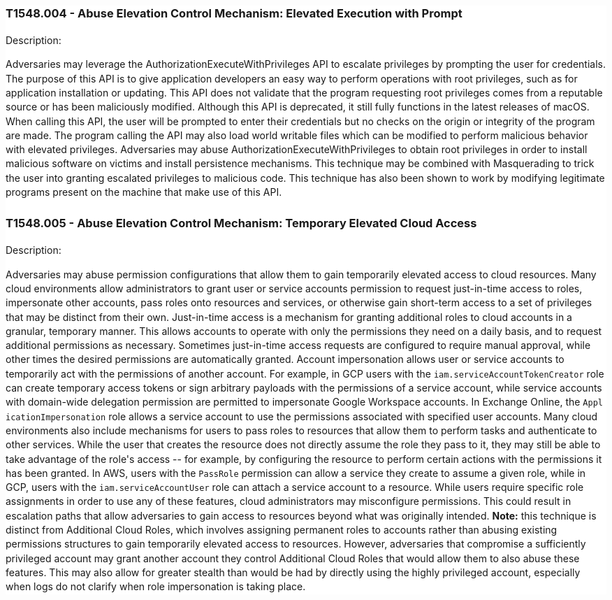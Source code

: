 ### T1548.004 - Abuse Elevation Control Mechanism: Elevated Execution with Prompt

Description:

Adversaries may leverage the AuthorizationExecuteWithPrivileges API to escalate privileges by prompting the user for credentials. The purpose of this API is to give application developers an easy way to perform operations with root privileges, such as for application installation or updating. This API does not validate that the program requesting root privileges comes from a reputable source or has been maliciously modified. Although this API is deprecated, it still fully functions in the latest releases of macOS. When calling this API, the user will be prompted to enter their credentials but no checks on the origin or integrity of the program are made. The program calling the API may also load world writable files which can be modified to perform malicious behavior with elevated privileges. Adversaries may abuse AuthorizationExecuteWithPrivileges to obtain root privileges in order to install malicious software on victims and install persistence mechanisms. This technique may be combined with Masquerading to trick the user into granting escalated privileges to malicious code. This technique has also been shown to work by modifying legitimate programs present on the machine that make use of this API.

### T1548.005 - Abuse Elevation Control Mechanism: Temporary Elevated Cloud Access

Description:

Adversaries may abuse permission configurations that allow them to gain temporarily elevated access to cloud resources. Many cloud environments allow administrators to grant user or service accounts permission to request just-in-time access to roles, impersonate other accounts, pass roles onto resources and services, or otherwise gain short-term access to a set of privileges that may be distinct from their own. Just-in-time access is a mechanism for granting additional roles to cloud accounts in a granular, temporary manner. This allows accounts to operate with only the permissions they need on a daily basis, and to request additional permissions as necessary. Sometimes just-in-time access requests are configured to require manual approval, while other times the desired permissions are automatically granted. Account impersonation allows user or service accounts to temporarily act with the permissions of another account. For example, in GCP users with the `iam.serviceAccountTokenCreator` role can create temporary access tokens or sign arbitrary payloads with the permissions of a service account, while service accounts with domain-wide delegation permission are permitted to impersonate Google Workspace accounts. In Exchange Online, the `ApplicationImpersonation` role allows a service account to use the permissions associated with specified user accounts. Many cloud environments also include mechanisms for users to pass roles to resources that allow them to perform tasks and authenticate to other services. While the user that creates the resource does not directly assume the role they pass to it, they may still be able to take advantage of the role's access -- for example, by configuring the resource to perform certain actions with the permissions it has been granted. In AWS, users with the `PassRole` permission can allow a service they create to assume a given role, while in GCP, users with the `iam.serviceAccountUser` role can attach a service account to a resource. While users require specific role assignments in order to use any of these features, cloud administrators may misconfigure permissions. This could result in escalation paths that allow adversaries to gain access to resources beyond what was originally intended. **Note:** this technique is distinct from Additional Cloud Roles, which involves assigning permanent roles to accounts rather than abusing existing permissions structures to gain temporarily elevated access to resources. However, adversaries that compromise a sufficiently privileged account may grant another account they control Additional Cloud Roles that would allow them to also abuse these features. This may also allow for greater stealth than would be had by directly using the highly privileged account, especially when logs do not clarify when role impersonation is taking place.
